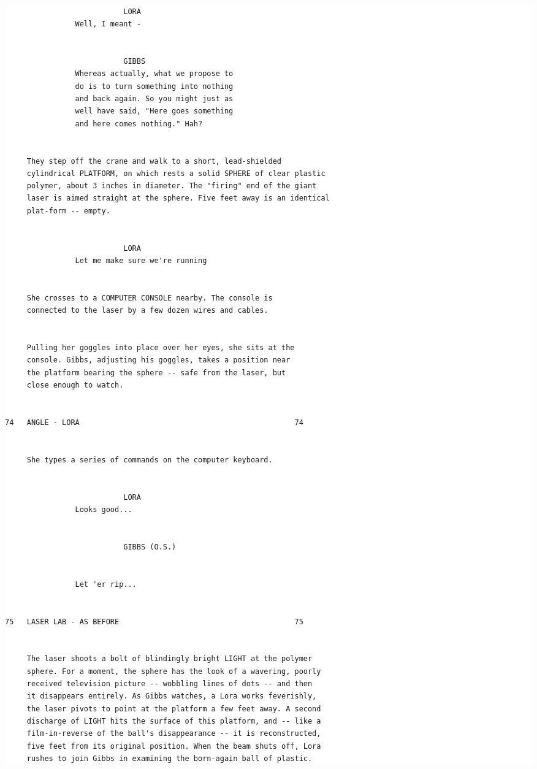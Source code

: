 
                               LORA
                    Well, I meant -


                               GIBBS
                    Whereas actually, what we propose to
                    do is to turn something into nothing
                    and back again. So you might just as
                    well have said, "Here goes something
                    and here comes nothing." Hah?


         They step off the crane and walk to a short, lead-shielded
         cylindrical PLATFORM, on which rests a solid SPHERE of clear plastic
         polymer, about 3 inches in diameter. The "firing" end of the giant
         laser is aimed straight at the sphere. Five feet away is an identical
         plat-form -- empty.


                               LORA
                    Let me make sure we're running


         She crosses to a COMPUTER CONSOLE nearby. The console is
         connected to the laser by a few dozen wires and cables.


         Pulling her goggles into place over her eyes, she sits at the
         console. Gibbs, adjusting his goggles, takes a position near
         the platform bearing the sphere -- safe from the laser, but
         close enough to watch.


    74   ANGLE - LORA                                                 74


         She types a series of commands on the computer keyboard.


                               LORA
                    Looks good...


                               GIBBS (O.S.)


                    Let 'er rip...


    75   LASER LAB - AS BEFORE                                        75


         The laser shoots a bolt of blindingly bright LIGHT at the polymer
         sphere. For a moment, the sphere has the look of a wavering, poorly
         received television picture -- wobbling lines of dots -- and then
         it disappears entirely. As Gibbs watches, a Lora works feverishly,
         the laser pivots to point at the platform a few feet away. A second
         discharge of LIGHT hits the surface of this platform, and -- like a
         film-in-reverse of the ball's disappearance -- it is reconstructed,
         five feet from its original position. When the beam shuts off, Lora
         rushes to join Gibbs in examining the born-again ball of plastic.
